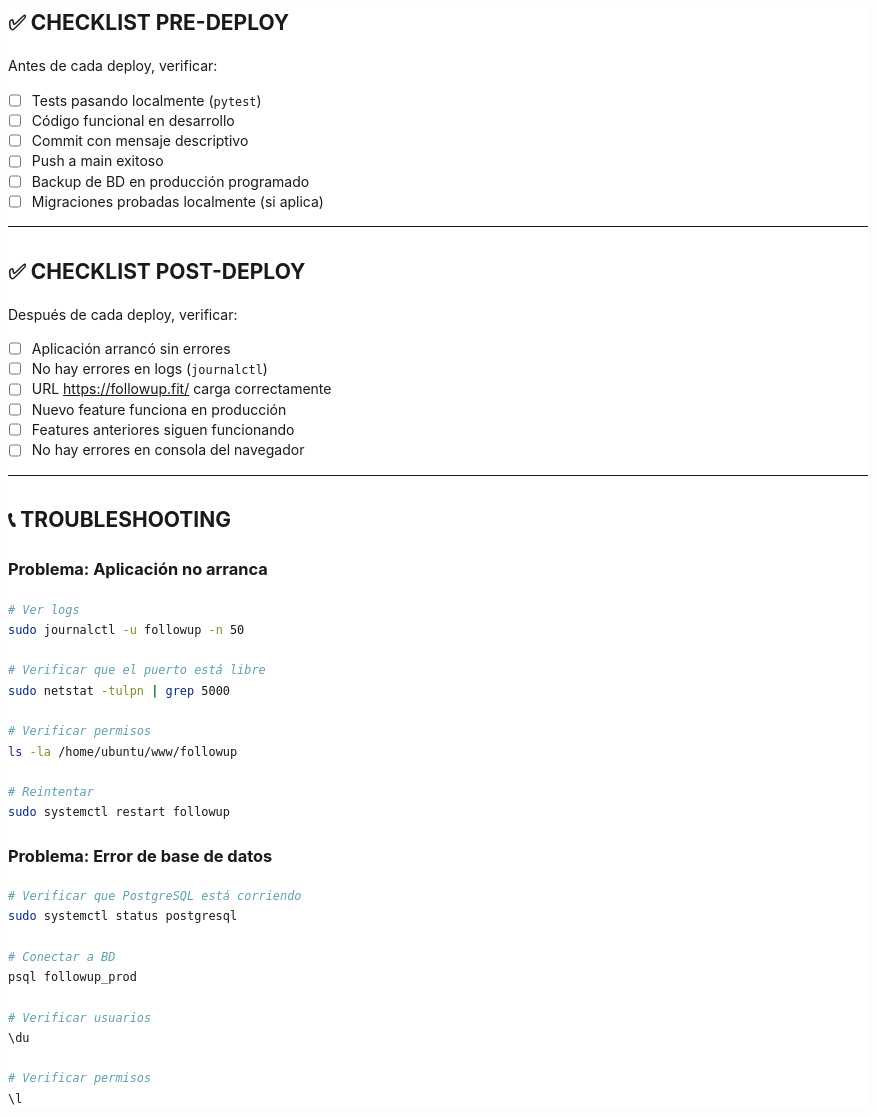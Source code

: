 
## ✅ CHECKLIST PRE-DEPLOY

Antes de cada deploy, verificar:

- [ ] Tests pasando localmente (`pytest`)
- [ ] Código funcional en desarrollo
- [ ] Commit con mensaje descriptivo
- [ ] Push a main exitoso
- [ ] Backup de BD en producción programado
- [ ] Migraciones probadas localmente (si aplica)

---

## ✅ CHECKLIST POST-DEPLOY

Después de cada deploy, verificar:

- [ ] Aplicación arrancó sin errores
- [ ] No hay errores en logs (`journalctl`)
- [ ] URL https://followup.fit/ carga correctamente
- [ ] Nuevo feature funciona en producción
- [ ] Features anteriores siguen funcionando
- [ ] No hay errores en consola del navegador

---

## 📞 TROUBLESHOOTING

### Problema: Aplicación no arranca

```bash
# Ver logs
sudo journalctl -u followup -n 50

# Verificar que el puerto está libre
sudo netstat -tulpn | grep 5000

# Verificar permisos
ls -la /home/ubuntu/www/followup

# Reintentar
sudo systemctl restart followup
```

### Problema: Error de base de datos

```bash
# Verificar que PostgreSQL está corriendo
sudo systemctl status postgresql

# Conectar a BD
psql followup_prod

# Verificar usuarios
\du

# Verificar permisos
\l
```
